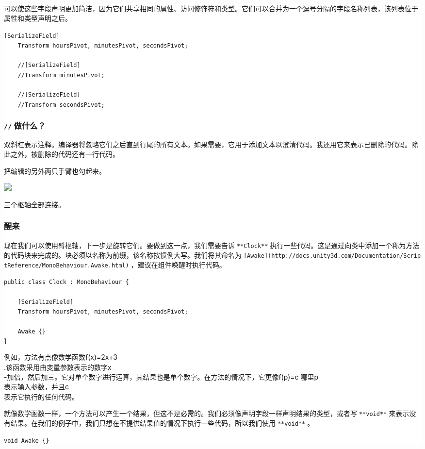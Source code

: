   
可以使这些字段声明更加简洁，因为它们共享相同的属性、访问修饰符和类型。它们可以合并为一个逗号分隔的字段名称列表，该列表位于属性和类型声明之后。

```
[SerializeField]
	Transform hoursPivot, minutesPivot, secondsPivot;

	//[SerializeField]
	//Transform minutesPivot;

	//[SerializeField]
	//Transform secondsPivot;
```

###  `//` 做什么？

  
双斜杠表示注释。编译器将忽略它们之后直到行尾的所有文本。如果需要，它用于添加文本以澄清代码。我还用它来表示已删除的代码。除此之外，被删除的代码还有一行代码。

  
把编辑的另外两只手臂也勾起来。

![](<images/1686829323620.png>)

  
三个枢轴全部连接。

###  醒来

  
现在我们可以使用臂枢轴，下一步是旋转它们。要做到这一点，我们需要告诉 `**Clock**` 执行一些代码。这是通过向类中添加一个称为方法的代码块来完成的。块必须以名称为前缀，该名称按惯例大写。我们将其命名为 `[Awake](http://docs.unity3d.com/Documentation/ScriptReference/MonoBehaviour.Awake.html)` ，建议在组件唤醒时执行代码。

```
public class Clock : MonoBehaviour {

	[SerializeField]
	Transform hoursPivot, minutesPivot, secondsPivot;

	Awake {}
}
```

  
例如，方法有点像数学函数f(x)=2x+3  
.该函数采用由变量参数表示的数字x  
-加倍，然后加三。它对单个数字进行运算，其结果也是单个数字。在方法的情况下，它更像f(p)=c 哪里p  
表示输入参数，并且c  
表示它执行的任何代码。

  
就像数学函数一样，一个方法可以产生一个结果，但这不是必需的。我们必须像声明字段一样声明结果的类型，或者写 `**void**` 来表示没有结果。在我们的例子中，我们只想在不提供结果值的情况下执行一些代码，所以我们使用 `**void**` 。

```
void Awake {}
```
